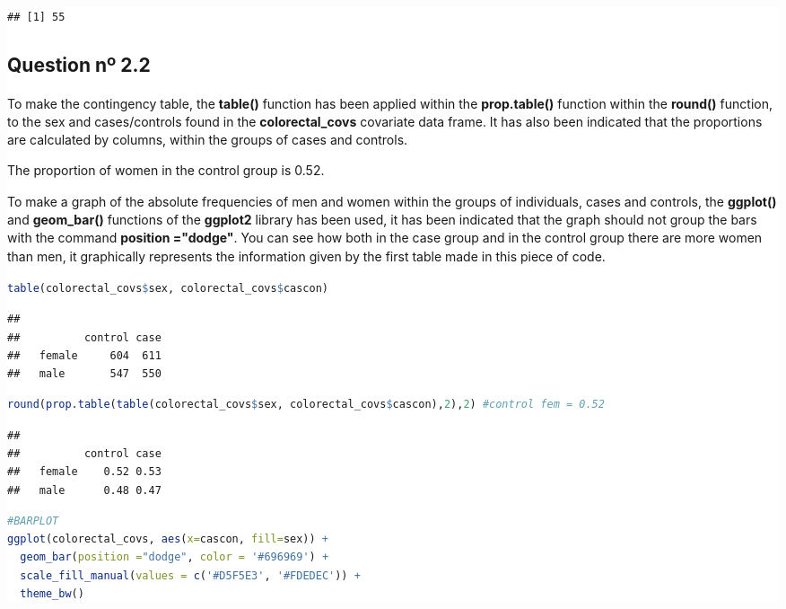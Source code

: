 ```
## [1] 55
```

## Question nº 2.2

To make the contingency table, the **table()** function has been applied within the **prop.table()** function within the **round()** function, to the sex and cases/controls found in the **colorectal_covs** covariate data frame. It has also been indicated that the proportions are calculated by columns, within the groups of cases and controls.

The proportion of women in the control group is 0.52.

To make a graph of the absolute frequencies of men and women within the groups of individuals, cases and controls, the **ggplot()** and **geom_bar()** functions of the **ggplot2** library has been used, it has been indicated that the graph should not group the bars with the command **position ="dodge"**. You can see how both in the case group and in the control group there are more women than men, it graphically represents the information given by the first table made in this piece of code.

```r
table(colorectal_covs$sex, colorectal_covs$cascon)
```

```
##         
##          control case
##   female     604  611
##   male       547  550
```

```r
round(prop.table(table(colorectal_covs$sex, colorectal_covs$cascon),2),2) #control fem = 0.52
```

```
##         
##          control case
##   female    0.52 0.53
##   male      0.48 0.47
```

```r
#BARPLOT
ggplot(colorectal_covs, aes(x=cascon, fill=sex)) + 
  geom_bar(position ="dodge", color = '#696969') + 
  scale_fill_manual(values = c('#D5F5E3', '#FDEDEC')) +
  theme_bw()
```
